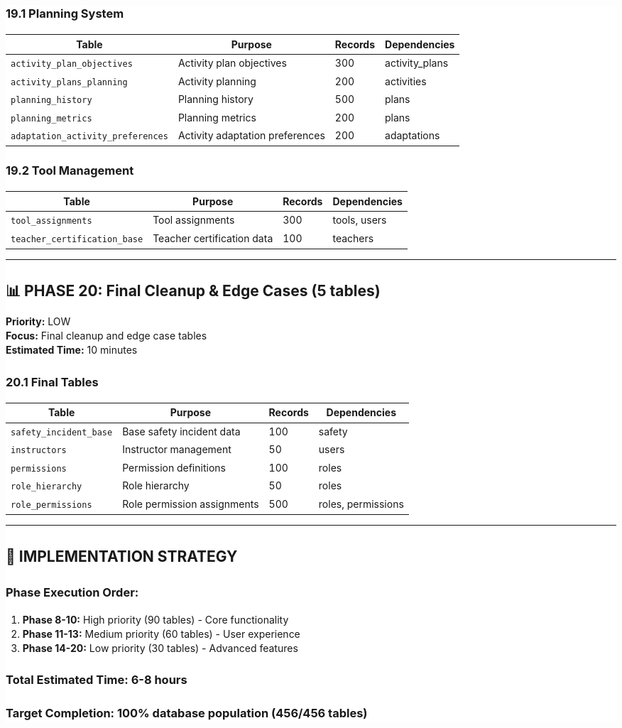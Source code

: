 ### **19.1 Planning System**
| Table | Purpose | Records | Dependencies |
|-------|---------|---------|--------------|
| `activity_plan_objectives` | Activity plan objectives | 300 | activity_plans |
| `activity_plans_planning` | Activity planning | 200 | activities |
| `planning_history` | Planning history | 500 | plans |
| `planning_metrics` | Planning metrics | 200 | plans |
| `adaptation_activity_preferences` | Activity adaptation preferences | 200 | adaptations |

### **19.2 Tool Management**
| Table | Purpose | Records | Dependencies |
|-------|---------|---------|--------------|
| `tool_assignments` | Tool assignments | 300 | tools, users |
| `teacher_certification_base` | Teacher certification data | 100 | teachers |

---

## 📊 **PHASE 20: Final Cleanup & Edge Cases (5 tables)**
**Priority:** LOW  
**Focus:** Final cleanup and edge case tables  
**Estimated Time:** 10 minutes  

### **20.1 Final Tables**
| Table | Purpose | Records | Dependencies |
|-------|---------|---------|--------------|
| `safety_incident_base` | Base safety incident data | 100 | safety |
| `instructors` | Instructor management | 50 | users |
| `permissions` | Permission definitions | 100 | roles |
| `role_hierarchy` | Role hierarchy | 50 | roles |
| `role_permissions` | Role permission assignments | 500 | roles, permissions |

---

## 🎯 **IMPLEMENTATION STRATEGY**

### **Phase Execution Order:**
1. **Phase 8-10:** High priority (90 tables) - Core functionality
2. **Phase 11-13:** Medium priority (60 tables) - User experience
3. **Phase 14-20:** Low priority (30 tables) - Advanced features

### **Total Estimated Time:** 6-8 hours
### **Target Completion:** 100% database population (456/456 tables)
